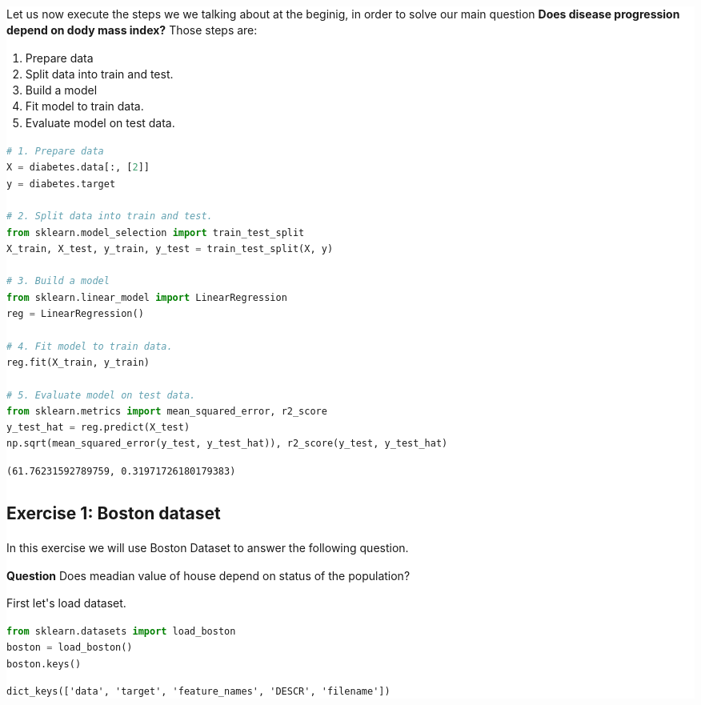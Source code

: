 Let us now execute the steps we we talking about at the beginig, in order to solve our main question __Does disease progression depend on dody mass index?__ Those steps are:

1. Prepare data
2. Split data into train and test.
3. Build a model
4. Fit model to train data.
5. Evaluate model on test data.


```python
# 1. Prepare data
X = diabetes.data[:, [2]]
y = diabetes.target

# 2. Split data into train and test.
from sklearn.model_selection import train_test_split
X_train, X_test, y_train, y_test = train_test_split(X, y)

# 3. Build a model
from sklearn.linear_model import LinearRegression
reg = LinearRegression()

# 4. Fit model to train data.
reg.fit(X_train, y_train)

# 5. Evaluate model on test data.
from sklearn.metrics import mean_squared_error, r2_score
y_test_hat = reg.predict(X_test)
np.sqrt(mean_squared_error(y_test, y_test_hat)), r2_score(y_test, y_test_hat)
```




    (61.76231592789759, 0.31971726180179383)



## Exercise 1: Boston dataset

In this exercise we will use Boston Dataset to answer the following question.

__Question__ Does meadian value of house depend on status of the population?

First let's load dataset.


```python
from sklearn.datasets import load_boston
boston = load_boston()
boston.keys()
```




    dict_keys(['data', 'target', 'feature_names', 'DESCR', 'filename'])

